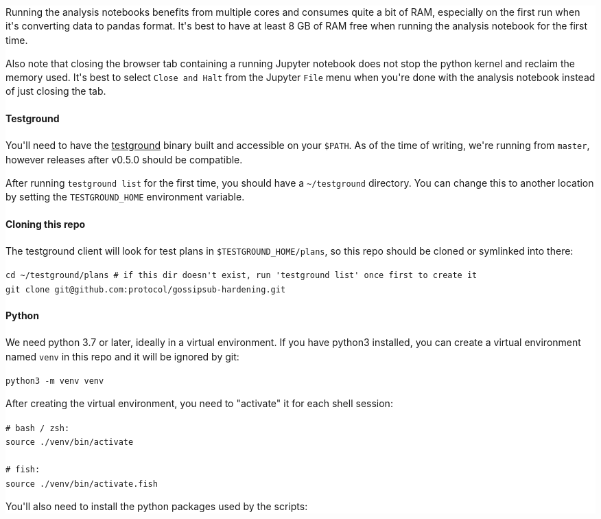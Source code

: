 Running the analysis notebooks benefits from multiple cores and consumes quite a bit of RAM, especially on the first
run when it's converting data to pandas format. It's best to have at least 8 GB of RAM free when running the analysis
notebook for the first time. 

Also note that closing the browser tab containing a running Jupyter notebook does not stop the python kernel and reclaim
the memory used. It's best to select `Close and Halt` from the Jupyter `File` menu when you're done with the analysis 
notebook instead of just closing the tab.

#### Testground

You'll need to have the [testground](https://github.com/testground/testground) binary built and accessible
on your `$PATH`. As of the time of writing, we're running from `master`, however releases after v0.5.0 should
be compatible.

After running `testground list` for the first time, you should have a `~/testground` directory. You can change this
to another location by setting the `TESTGROUND_HOME` environment variable.

#### Cloning this repo

The testground client will look for test plans in `$TESTGROUND_HOME/plans`, so this repo should be cloned or
symlinked into there:

```shell
cd ~/testground/plans # if this dir doesn't exist, run 'testground list' once first to create it
git clone git@github.com:protocol/gossipsub-hardening.git
```

#### Python

We need python 3.7 or later, ideally in a virtual environment. If you have python3 installed, you can create
a virtual environment named `venv` in this repo and it will be ignored by git:

```shell
python3 -m venv venv
```

After creating the virtual environment, you need to "activate" it for each shell session:

```shell
# bash / zsh:
source ./venv/bin/activate

# fish:
source ./venv/bin/activate.fish
```

You'll also need to install the python packages used by the scripts:
